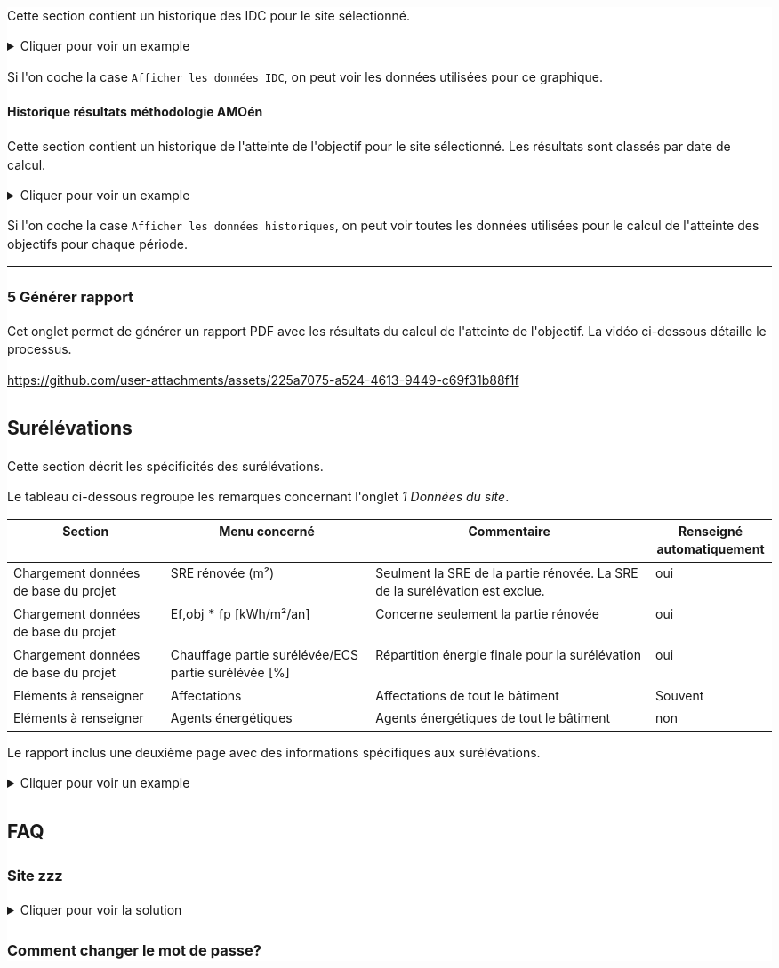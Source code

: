 Cette section contient un historique des IDC pour le site sélectionné.

<details><summary>Cliquer pour voir un example</summary></details>

Si l'on coche la case `Afficher les données IDC`, on peut voir les données
utilisées pour ce graphique.

#### Historique résultats méthodologie AMOén

Cette section contient un historique de l'atteinte de l'objectif pour le site sélectionné.
Les résultats sont classés par date de calcul.

<details><summary>Cliquer pour voir un example</summary></details>

Si l'on coche la case `Afficher les données historiques`, on peut voir toutes les
données utilisées pour le calcul de l'atteinte des objectifs pour chaque période.

---

### 5 Générer rapport

Cet onglet permet de générer un rapport PDF avec les résultats du calcul de
l'atteinte de l'objectif. La vidéo ci-dessous détaille le processus.

https://github.com/user-attachments/assets/225a7075-a524-4613-9449-c69f31b88f1f

## Surélévations

Cette section décrit les spécificités des surélévations.

Le tableau ci-dessous regroupe les remarques concernant l'onglet *1 Données du site*.

| Section | Menu concerné | Commentaire | Renseigné automatiquement |
| ------- | ------------- | ----------- | ------------------------- |
| Chargement données de base du projet | SRE rénovée (m²) | Seulment la SRE de la partie rénovée. La SRE de la surélévation est exclue. | oui |
| Chargement données de base du projet | Ef,obj * fp [kWh/m²/an] | Concerne seulement la partie rénovée | oui |
| Chargement données de base du projet | Chauffage partie surélévée/ECS partie surélévée [%] | Répartition énergie finale pour la surélévation | oui |
| Eléments à renseigner | Affectations | Affectations de tout le bâtiment | Souvent |
| Eléments à renseigner | Agents énergétiques | Agents énergétiques de tout le bâtiment | non |

Le rapport inclus une deuxième page avec des informations spécifiques aux surélévations.

<details><summary>Cliquer pour voir un example</summary></details>

## FAQ

### Site zzz

<details><summary>Cliquer pour voir la solution</summary></details>

### Comment changer le mot de passe?
